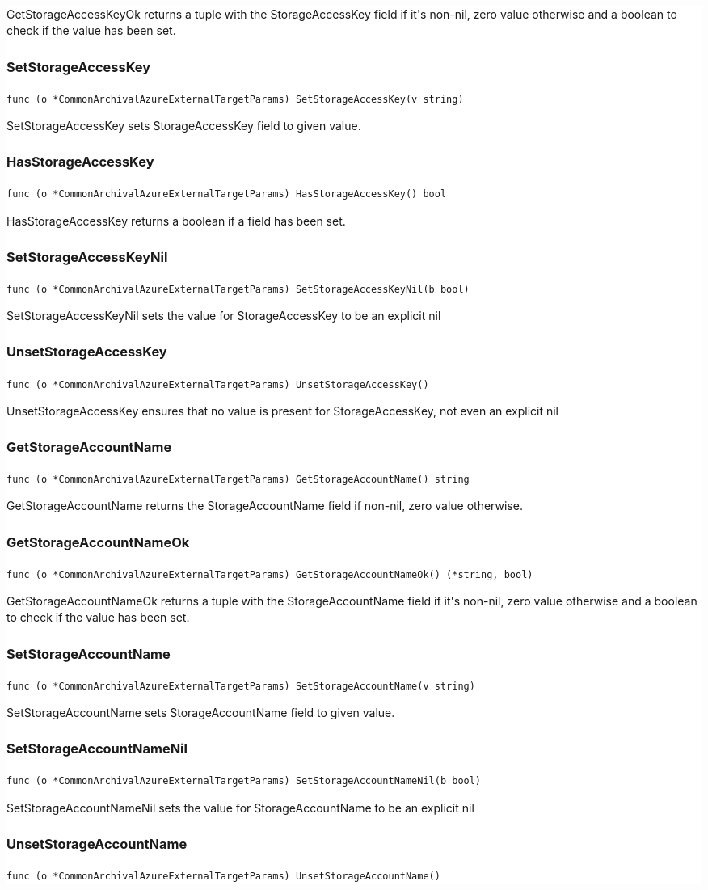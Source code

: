 GetStorageAccessKeyOk returns a tuple with the StorageAccessKey field if it's non-nil, zero value otherwise
and a boolean to check if the value has been set.

### SetStorageAccessKey

`func (o *CommonArchivalAzureExternalTargetParams) SetStorageAccessKey(v string)`

SetStorageAccessKey sets StorageAccessKey field to given value.

### HasStorageAccessKey

`func (o *CommonArchivalAzureExternalTargetParams) HasStorageAccessKey() bool`

HasStorageAccessKey returns a boolean if a field has been set.

### SetStorageAccessKeyNil

`func (o *CommonArchivalAzureExternalTargetParams) SetStorageAccessKeyNil(b bool)`

 SetStorageAccessKeyNil sets the value for StorageAccessKey to be an explicit nil

### UnsetStorageAccessKey
`func (o *CommonArchivalAzureExternalTargetParams) UnsetStorageAccessKey()`

UnsetStorageAccessKey ensures that no value is present for StorageAccessKey, not even an explicit nil
### GetStorageAccountName

`func (o *CommonArchivalAzureExternalTargetParams) GetStorageAccountName() string`

GetStorageAccountName returns the StorageAccountName field if non-nil, zero value otherwise.

### GetStorageAccountNameOk

`func (o *CommonArchivalAzureExternalTargetParams) GetStorageAccountNameOk() (*string, bool)`

GetStorageAccountNameOk returns a tuple with the StorageAccountName field if it's non-nil, zero value otherwise
and a boolean to check if the value has been set.

### SetStorageAccountName

`func (o *CommonArchivalAzureExternalTargetParams) SetStorageAccountName(v string)`

SetStorageAccountName sets StorageAccountName field to given value.


### SetStorageAccountNameNil

`func (o *CommonArchivalAzureExternalTargetParams) SetStorageAccountNameNil(b bool)`

 SetStorageAccountNameNil sets the value for StorageAccountName to be an explicit nil

### UnsetStorageAccountName
`func (o *CommonArchivalAzureExternalTargetParams) UnsetStorageAccountName()`
